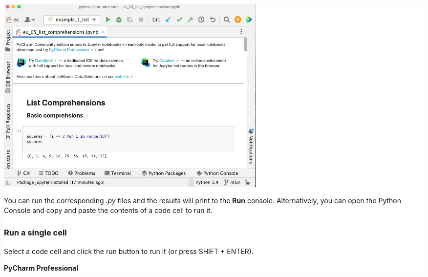 <img width="60%" src="img/pycharm_community_ipynb.png">

You can run the corresponding _.py_ files and the results will print to the **Run** console.
Alternatively, you can open the Python Console and copy and paste the contents of a code cell to run it.

### Run a single cell

Select a code cell and click the run button to run it (or press SHIFT + ENTER).

**PyCharm Professional**
